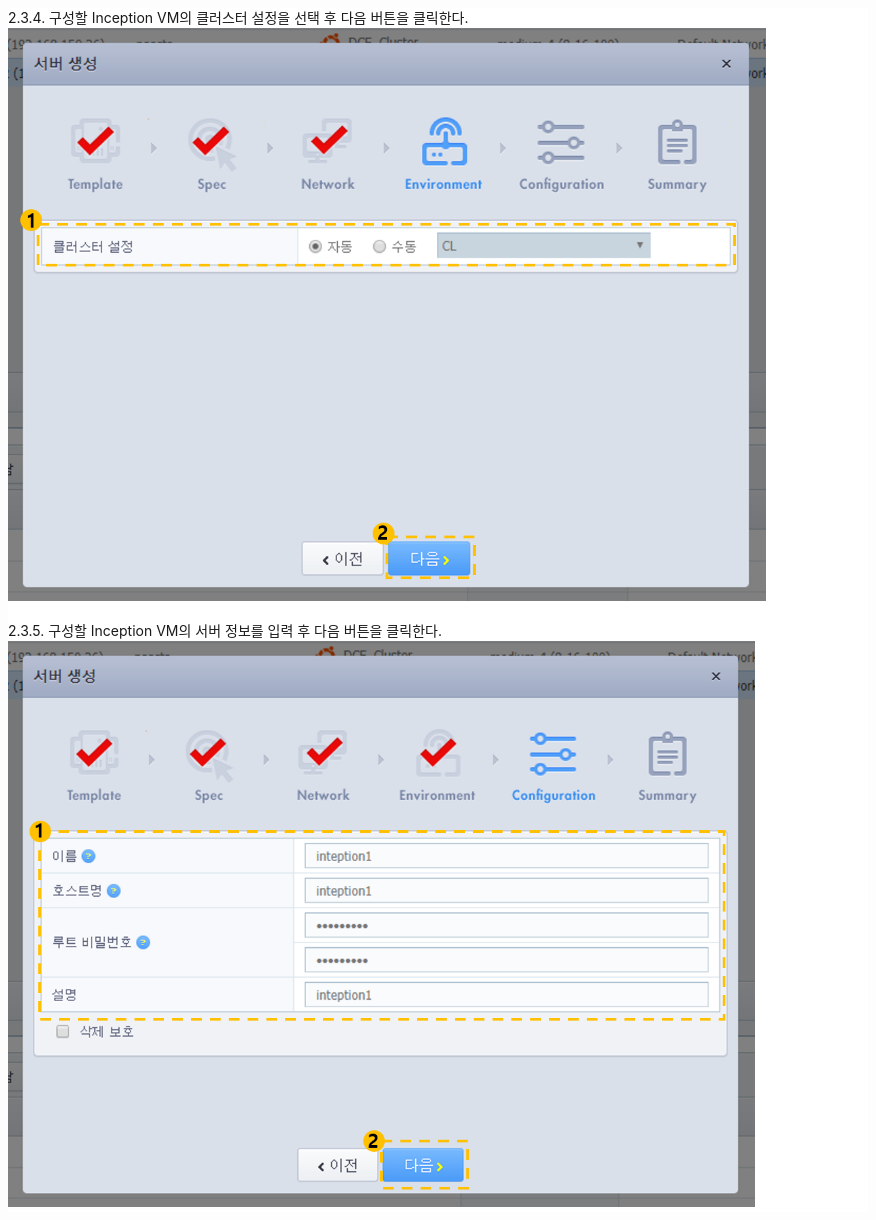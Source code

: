2.3.4. 구성할 Inception VM의 클러스터 설정을 선택 후 다음 버튼을 클릭한다. ![](../../../.gitbook/assets/inception_choice_clustertype%20%282%29.png)

2.3.5. 구성할 Inception VM의 서버 정보를 입력 후 다음 버튼을 클릭한다. ![](../../../.gitbook/assets/inception_choice_vminfo%20%282%29.png)
